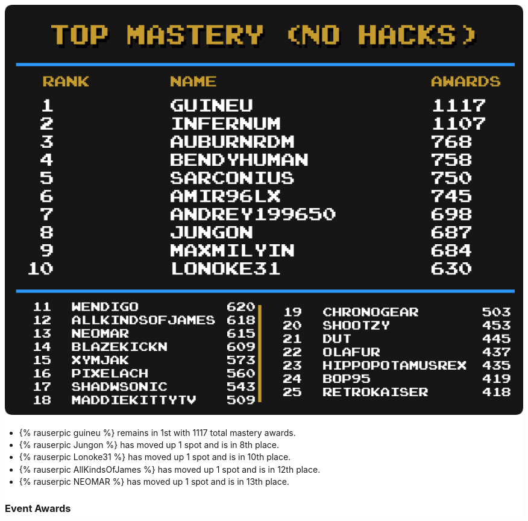   <img src="img/TopMasteries/TOP_MASTERY_NO_HACKS.png" />
</p>

* {% rauserpic guineu %} remains in 1st with 1117 total mastery awards.
* {% rauserpic Jungon %} has moved up 1 spot and is in 8th place.
* {% rauserpic Lonoke31 %} has moved up 1 spot and is in 10th place.
* {% rauserpic AllKindsOfJames %} has moved up 1 spot and is in 12th place.
* {% rauserpic NEOMAR %} has moved up 1 spot and is in 13th place.

### Event Awards

<p align="center">